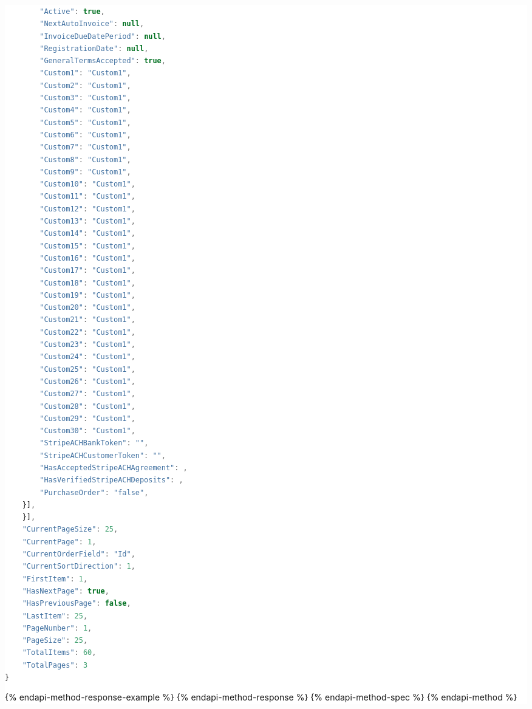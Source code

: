```javascript
        "Active": true,
        "NextAutoInvoice": null,
        "InvoiceDueDatePeriod": null,
        "RegistrationDate": null,
        "GeneralTermsAccepted": true,
        "Custom1": "Custom1",
        "Custom2": "Custom1",
        "Custom3": "Custom1",
        "Custom4": "Custom1",
        "Custom5": "Custom1",
        "Custom6": "Custom1",
        "Custom7": "Custom1",
        "Custom8": "Custom1",
        "Custom9": "Custom1",
        "Custom10": "Custom1",
        "Custom11": "Custom1",
        "Custom12": "Custom1",
        "Custom13": "Custom1",
        "Custom14": "Custom1",
        "Custom15": "Custom1",
        "Custom16": "Custom1",
        "Custom17": "Custom1",
        "Custom18": "Custom1",
        "Custom19": "Custom1",
        "Custom20": "Custom1",
        "Custom21": "Custom1",
        "Custom22": "Custom1",
        "Custom23": "Custom1",
        "Custom24": "Custom1",
        "Custom25": "Custom1",
        "Custom26": "Custom1",
        "Custom27": "Custom1",
        "Custom28": "Custom1",
        "Custom29": "Custom1",
        "Custom30": "Custom1",
        "StripeACHBankToken": "",
        "StripeACHCustomerToken": "",
        "HasAcceptedStripeACHAgreement": ,
        "HasVerifiedStripeACHDeposits": ,
        "PurchaseOrder": "false",
    }],
    }],
    "CurrentPageSize": 25,
    "CurrentPage": 1,
    "CurrentOrderField": "Id",
    "CurrentSortDirection": 1,
    "FirstItem": 1,
    "HasNextPage": true,
    "HasPreviousPage": false,
    "LastItem": 25,
    "PageNumber": 1,
    "PageSize": 25,
    "TotalItems": 60,
    "TotalPages": 3
}
```
{% endapi-method-response-example %}
{% endapi-method-response %}
{% endapi-method-spec %}
{% endapi-method %}
